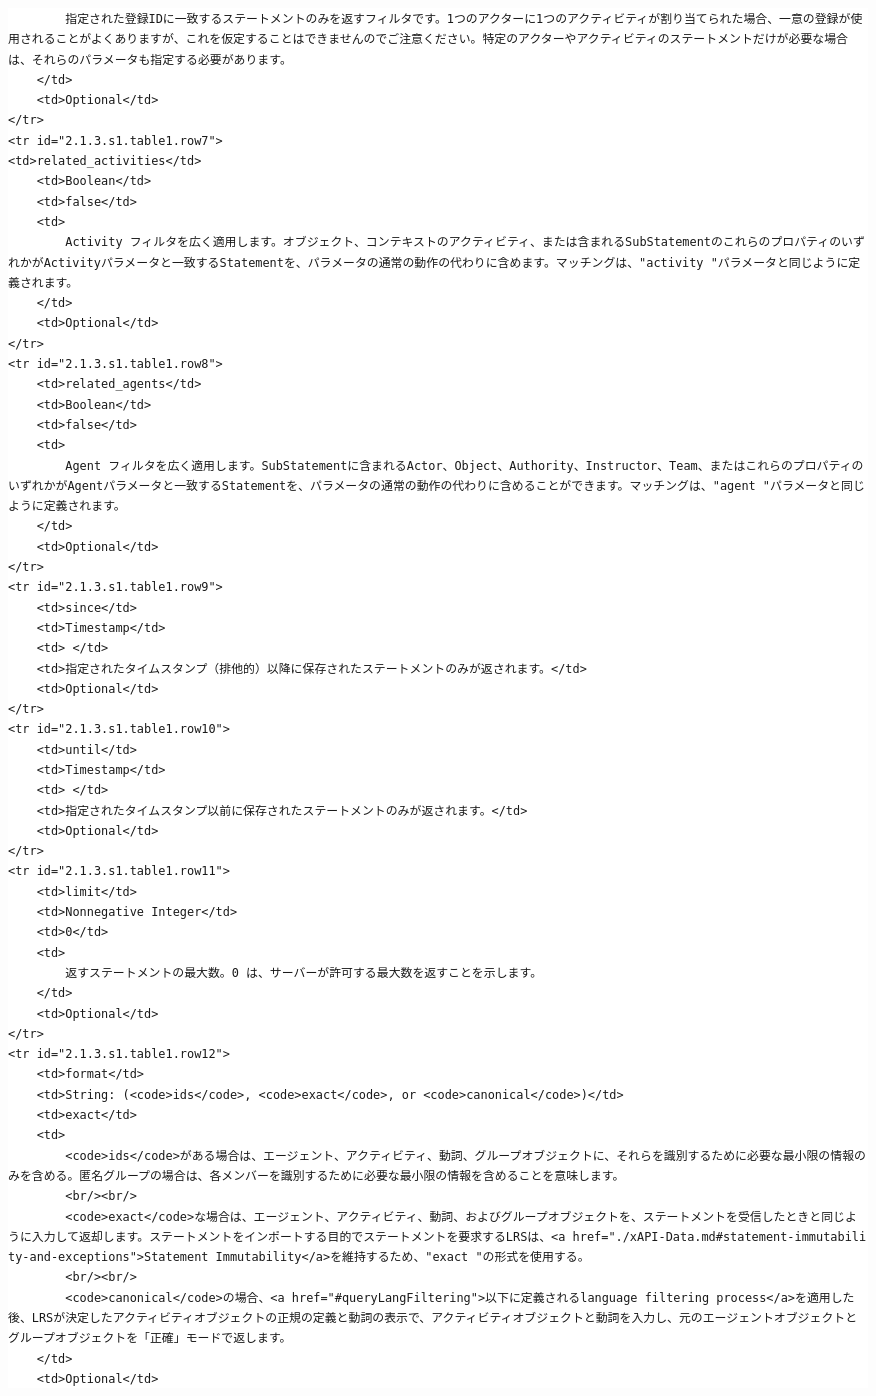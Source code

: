 			指定された登録IDに一致するステートメントのみを返すフィルタです。1つのアクターに1つのアクティビティが割り当てられた場合、一意の登録が使用されることがよくありますが、これを仮定することはできませんのでご注意ください。特定のアクターやアクティビティのステートメントだけが必要な場合は、それらのパラメータも指定する必要があります。
		</td>
		<td>Optional</td>
	</tr>
	<tr id="2.1.3.s1.table1.row7">
	<td>related_activities</td>
		<td>Boolean</td>
		<td>false</td>
		<td>
			Activity フィルタを広く適用します。オブジェクト、コンテキストのアクティビティ、または含まれるSubStatementのこれらのプロパティのいずれかがActivityパラメータと一致するStatementを、パラメータの通常の動作の代わりに含めます。マッチングは、"activity "パラメータと同じように定義されます。
		</td>
		<td>Optional</td>
	</tr>
	<tr id="2.1.3.s1.table1.row8">
		<td>related_agents</td>
		<td>Boolean</td>
		<td>false</td>
		<td>
			Agent フィルタを広く適用します。SubStatementに含まれるActor、Object、Authority、Instructor、Team、またはこれらのプロパティのいずれかがAgentパラメータと一致するStatementを、パラメータの通常の動作の代わりに含めることができます。マッチングは、"agent "パラメータと同じように定義されます。
		</td>
		<td>Optional</td>
	</tr>
	<tr id="2.1.3.s1.table1.row9">
		<td>since</td>
		<td>Timestamp</td>
		<td> </td>
		<td>指定されたタイムスタンプ（排他的）以降に保存されたステートメントのみが返されます。</td>
		<td>Optional</td>
	</tr>
	<tr id="2.1.3.s1.table1.row10">
		<td>until</td>
		<td>Timestamp</td>
		<td> </td>
		<td>指定されたタイムスタンプ以前に保存されたステートメントのみが返されます。</td>
		<td>Optional</td>
	</tr>
	<tr id="2.1.3.s1.table1.row11">
		<td>limit</td>
		<td>Nonnegative Integer</td>
		<td>0</td>
		<td>
			返すステートメントの最大数。0 は、サーバーが許可する最大数を返すことを示します。
		</td>
		<td>Optional</td>
	</tr>
	<tr id="2.1.3.s1.table1.row12">
		<td>format</td>
		<td>String: (<code>ids</code>, <code>exact</code>, or <code>canonical</code>)</td>
		<td>exact</td>
		<td>
			<code>ids</code>がある場合は、エージェント、アクティビティ、動詞、グループオブジェクトに、それらを識別するために必要な最小限の情報のみを含める。匿名グループの場合は、各メンバーを識別するために必要な最小限の情報を含めることを意味します。
			<br/><br/>
			<code>exact</code>な場合は、エージェント、アクティビティ、動詞、およびグループオブジェクトを、ステートメントを受信したときと同じように入力して返却します。ステートメントをインポートする目的でステートメントを要求するLRSは、<a href="./xAPI-Data.md#statement-immutability-and-exceptions">Statement Immutability</a>を維持するため、"exact "の形式を使用する。
			<br/><br/>
			<code>canonical</code>の場合、<a href="#queryLangFiltering">以下に定義されるlanguage filtering process</a>を適用した後、LRSが決定したアクティビティオブジェクトの正規の定義と動詞の表示で、アクティビティオブジェクトと動詞を入力し、元のエージェントオブジェクトとグループオブジェクトを「正確」モードで返します。
		</td>
		<td>Optional</td>